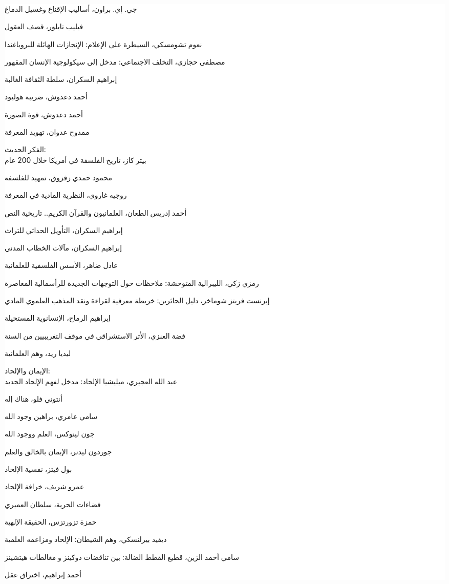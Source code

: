 جي. إي. براون، أساليب الإقناع وغسيل الدماغ  
  
فيليب تايلور، قصف العقول  
  
نعوم تشومسكي، السيطرة على الإعلام: الإنجازات الهائلة للبروباغندا  
  
مصطفى حجازي، التخلف الاجتماعي: مدخل إلى سيكولوجية الإنسان المقهور  
  
إبراهيم السكران، سلطة الثقافة الغالبة  
  
أحمد دعدوش، ضريبة هوليود  
  
أحمد دعدوش، قوة الصورة  
  
ممدوح عدوان، تهويد المعرفة  
  
الفكر الحديث:  
بيتر كاز، تاريخ الفلسفة في أمريكا خلال 200 عام  
  
محمود حمدي زقزوق، تمهيد للفلسفة  
  
روجيه غاروي، النظرية المادية في المعرفة  
  
أحمد إدريس الطعان، العلمانيون والقرآن الكريم.. تاريخية النص  
  
إبراهيم السكران، التأويل الحداثي للتراث  
  
إبراهيم السكران، مآلات الخطاب المدني  
  
عادل ضاهر، الأسس الفلسفية للعلمانية  
  
رمزي زكي، الليبرالية المتوحشة: ملاحظات حول التوجهات الجديدة للرأسمالية المعاصرة  
  
إيرنست فريتز شوماخر، دليل الحائرين: خريطة معرفية لقراءة ونقد المذهب العلموي المادي  
  
إبراهيم الرماح، الإنسانوية المستحيلة  
  
فضة العنزي، الأثر الاستشراقي في موقف التغريبيين من السنة  
  
ليديا ريد، وهم العلمانية  
  
الإيمان والإلحاد:  
عبد الله العجيري، ميليشيا الإلحاد: مدخل لفهم الإلحاد الجديد  
  
أنتوني فلو، هناك إله  
  
سامي عامري، براهين وجود الله  
  
جون لينوكس، العلم ووجود الله  
  
جوردون ليدنر، الإيمان بالخالق والعلم  
  
بول فيتز، نفسية الإلحاد  
  
عمرو شريف، خرافة الإلحاد  
  
فضاءات الحرية، سلطان العميري  
  
حمزة تزورتزس، الحقيقة الإلهية  
  
ديفيد بيرلنسكي، وهم الشيطان: الإلحاد ومزاعمه العلمية  
  
سامي أحمد الزين، قطيع القطط الضالة: بين تناقضات دوكينز و مغالطات هيتشينز  
  
أحمد إبراهيم، اختراق عقل  
  